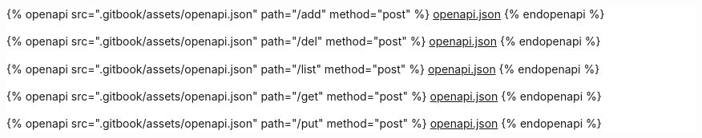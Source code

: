 {% openapi src=".gitbook/assets/openapi.json" path="/add" method="post" %}
[openapi.json](.gitbook/assets/openapi.json)
{% endopenapi %}

{% openapi src=".gitbook/assets/openapi.json" path="/del" method="post" %}
[openapi.json](.gitbook/assets/openapi.json)
{% endopenapi %}

{% openapi src=".gitbook/assets/openapi.json" path="/list" method="post" %}
[openapi.json](.gitbook/assets/openapi.json)
{% endopenapi %}

{% openapi src=".gitbook/assets/openapi.json" path="/get" method="post" %}
[openapi.json](.gitbook/assets/openapi.json)
{% endopenapi %}

{% openapi src=".gitbook/assets/openapi.json" path="/put" method="post" %}
[openapi.json](.gitbook/assets/openapi.json)
{% endopenapi %}

